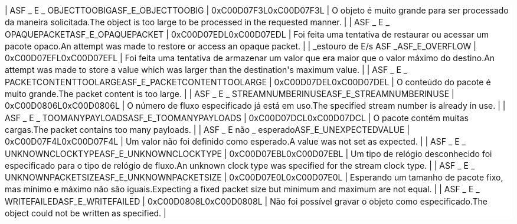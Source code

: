 | <span data-ttu-id="9d505-216">ASF \_ E \_ OBJECTTOOBIG</span><span class="sxs-lookup"><span data-stu-id="9d505-216">ASF\_E\_OBJECTTOOBIG</span></span>              | <span data-ttu-id="9d505-217">0xC00D07F3L</span><span class="sxs-lookup"><span data-stu-id="9d505-217">0xC00D07F3L</span></span>       | <span data-ttu-id="9d505-218">O objeto é muito grande para ser processado da maneira solicitada.</span><span class="sxs-lookup"><span data-stu-id="9d505-218">The object is too large to be processed in the requested manner.</span></span>                                         |
| <span data-ttu-id="9d505-219">ASF \_ E \_ OPAQUEPACKET</span><span class="sxs-lookup"><span data-stu-id="9d505-219">ASF\_E\_OPAQUEPACKET</span></span>              | <span data-ttu-id="9d505-220">0xC00D07EDL</span><span class="sxs-lookup"><span data-stu-id="9d505-220">0xC00D07EDL</span></span>       | <span data-ttu-id="9d505-221">Foi feita uma tentativa de restaurar ou acessar um pacote opaco.</span><span class="sxs-lookup"><span data-stu-id="9d505-221">An attempt was made to restore or access an opaque packet.</span></span>                                               |
| <span data-ttu-id="9d505-222">\_estouro de E/s ASF \_</span><span class="sxs-lookup"><span data-stu-id="9d505-222">ASF\_E\_OVERFLOW</span></span>                  | <span data-ttu-id="9d505-223">0xC00D07EFL</span><span class="sxs-lookup"><span data-stu-id="9d505-223">0xC00D07EFL</span></span>       | <span data-ttu-id="9d505-224">Foi feita uma tentativa de armazenar um valor que era maior que o valor máximo do destino.</span><span class="sxs-lookup"><span data-stu-id="9d505-224">An attempt was made to store a value which was larger than the destination's maximum value.</span></span>              |
| <span data-ttu-id="9d505-225">ASF \_ E \_ PACKETCONTENTTOOLARGE</span><span class="sxs-lookup"><span data-stu-id="9d505-225">ASF\_E\_PACKETCONTENTTOOLARGE</span></span>     | <span data-ttu-id="9d505-226">0xC00D07DEL</span><span class="sxs-lookup"><span data-stu-id="9d505-226">0xC00D07DEL</span></span>       | <span data-ttu-id="9d505-227">O conteúdo do pacote é muito grande.</span><span class="sxs-lookup"><span data-stu-id="9d505-227">The packet content is too large.</span></span>                                                                         |
| <span data-ttu-id="9d505-228">ASF \_ E \_ STREAMNUMBERINUSE</span><span class="sxs-lookup"><span data-stu-id="9d505-228">ASF\_E\_STREAMNUMBERINUSE</span></span>         | <span data-ttu-id="9d505-229">0xC00D0806L</span><span class="sxs-lookup"><span data-stu-id="9d505-229">0xC00D0806L</span></span>       | <span data-ttu-id="9d505-230">O número de fluxo especificado já está em uso.</span><span class="sxs-lookup"><span data-stu-id="9d505-230">The specified stream number is already in use.</span></span>                                                           |
| <span data-ttu-id="9d505-231">ASF \_ E \_ TOOMANYPAYLOADS</span><span class="sxs-lookup"><span data-stu-id="9d505-231">ASF\_E\_TOOMANYPAYLOADS</span></span>           | <span data-ttu-id="9d505-232">0xC00D07DCL</span><span class="sxs-lookup"><span data-stu-id="9d505-232">0xC00D07DCL</span></span>       | <span data-ttu-id="9d505-233">O pacote contém muitas cargas.</span><span class="sxs-lookup"><span data-stu-id="9d505-233">The packet contains too many payloads.</span></span>                                                                   |
| <span data-ttu-id="9d505-234">ASF \_ E não \_ esperado</span><span class="sxs-lookup"><span data-stu-id="9d505-234">ASF\_E\_UNEXPECTEDVALUE</span></span>           | <span data-ttu-id="9d505-235">0xC00D07F4L</span><span class="sxs-lookup"><span data-stu-id="9d505-235">0xC00D07F4L</span></span>       | <span data-ttu-id="9d505-236">Um valor não foi definido como esperado.</span><span class="sxs-lookup"><span data-stu-id="9d505-236">A value was not set as expected.</span></span>                                                                         |
| <span data-ttu-id="9d505-237">ASF \_ E \_ UNKNOWNCLOCKTYPE</span><span class="sxs-lookup"><span data-stu-id="9d505-237">ASF\_E\_UNKNOWNCLOCKTYPE</span></span>          | <span data-ttu-id="9d505-238">0xC00D07EBL</span><span class="sxs-lookup"><span data-stu-id="9d505-238">0xC00D07EBL</span></span>       | <span data-ttu-id="9d505-239">Um tipo de relógio desconhecido foi especificado para o tipo de relógio de fluxo.</span><span class="sxs-lookup"><span data-stu-id="9d505-239">An unknown clock type was specified for the stream clock type.</span></span>                                           |
| <span data-ttu-id="9d505-240">ASF \_ E \_ UNKNOWNPACKETSIZE</span><span class="sxs-lookup"><span data-stu-id="9d505-240">ASF\_E\_UNKNOWNPACKETSIZE</span></span>         | <span data-ttu-id="9d505-241">0xC00D07E0L</span><span class="sxs-lookup"><span data-stu-id="9d505-241">0xC00D07E0L</span></span>       | <span data-ttu-id="9d505-242">Esperando um tamanho de pacote fixo, mas mínimo e máximo não são iguais.</span><span class="sxs-lookup"><span data-stu-id="9d505-242">Expecting a fixed packet size but minimum and maximum are not equal.</span></span>                                     |
| <span data-ttu-id="9d505-243">ASF \_ E \_ WRITEFAILED</span><span class="sxs-lookup"><span data-stu-id="9d505-243">ASF\_E\_WRITEFAILED</span></span>               | <span data-ttu-id="9d505-244">0xC00D0808L</span><span class="sxs-lookup"><span data-stu-id="9d505-244">0xC00D0808L</span></span>       | <span data-ttu-id="9d505-245">Não foi possível gravar o objeto como especificado.</span><span class="sxs-lookup"><span data-stu-id="9d505-245">The object could not be written as specified.</span></span>                                                            |